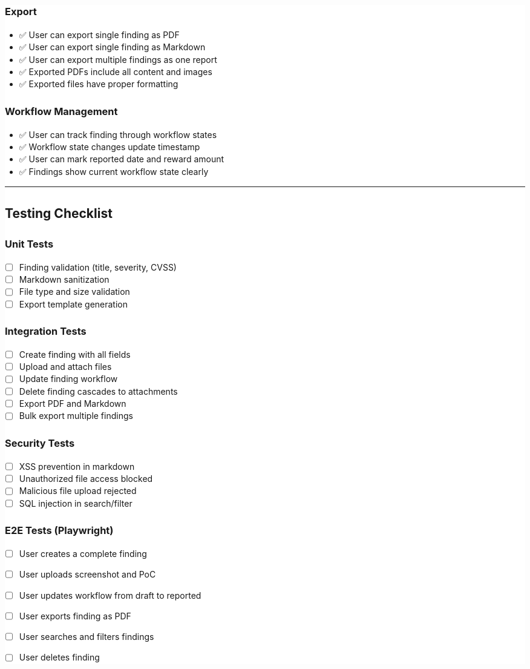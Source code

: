 ### Export
- ✅ User can export single finding as PDF
- ✅ User can export single finding as Markdown
- ✅ User can export multiple findings as one report
- ✅ Exported PDFs include all content and images
- ✅ Exported files have proper formatting

### Workflow Management
- ✅ User can track finding through workflow states
- ✅ Workflow state changes update timestamp
- ✅ User can mark reported date and reward amount
- ✅ Findings show current workflow state clearly

---

## Testing Checklist

### Unit Tests
- [ ] Finding validation (title, severity, CVSS)
- [ ] Markdown sanitization
- [ ] File type and size validation
- [ ] Export template generation

### Integration Tests
- [ ] Create finding with all fields
- [ ] Upload and attach files
- [ ] Update finding workflow
- [ ] Delete finding cascades to attachments
- [ ] Export PDF and Markdown
- [ ] Bulk export multiple findings

### Security Tests
- [ ] XSS prevention in markdown
- [ ] Unauthorized file access blocked
- [ ] Malicious file upload rejected
- [ ] SQL injection in search/filter

### E2E Tests (Playwright)
- [ ] User creates a complete finding
- [ ] User uploads screenshot and PoC
- [ ] User updates workflow from draft to reported
- [ ] User exports finding as PDF
- [ ] User searches and filters findings
- [ ] User deletes finding

